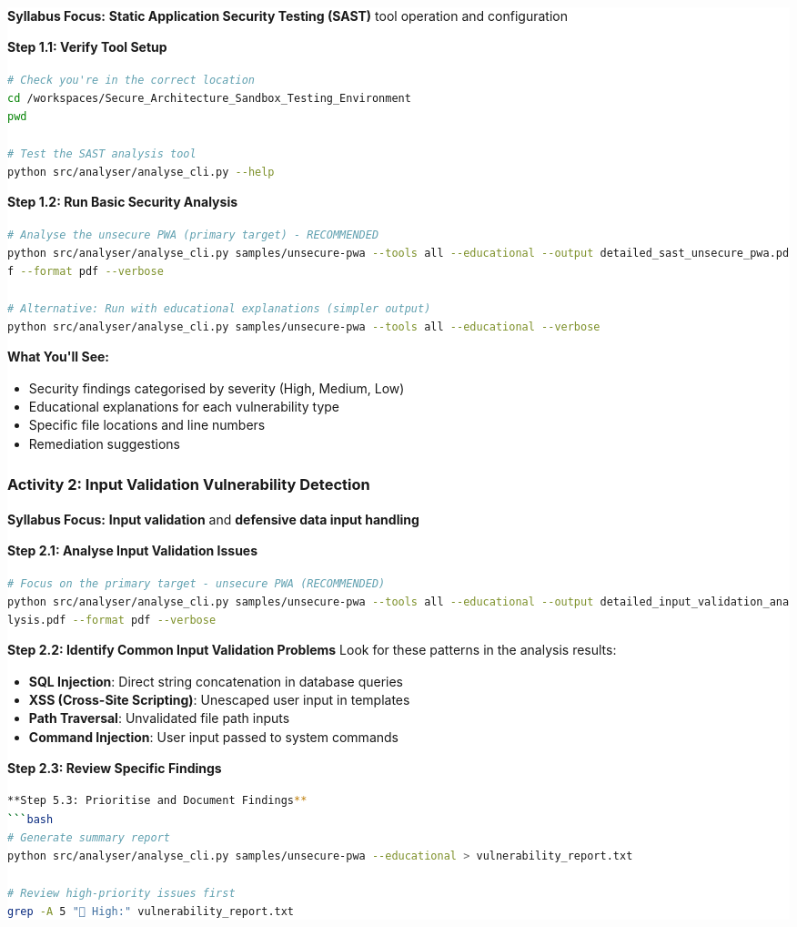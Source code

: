 **Syllabus Focus:** **Static Application Security Testing (SAST)** tool operation and configuration

**Step 1.1: Verify Tool Setup**
```bash
# Check you're in the correct location
cd /workspaces/Secure_Architecture_Sandbox_Testing_Environment
pwd

# Test the SAST analysis tool
python src/analyser/analyse_cli.py --help
```

**Step 1.2: Run Basic Security Analysis**
```bash
# Analyse the unsecure PWA (primary target) - RECOMMENDED
python src/analyser/analyse_cli.py samples/unsecure-pwa --tools all --educational --output detailed_sast_unsecure_pwa.pdf --format pdf --verbose

# Alternative: Run with educational explanations (simpler output)
python src/analyser/analyse_cli.py samples/unsecure-pwa --tools all --educational --verbose
```

**What You'll See:**
- Security findings categorised by severity (High, Medium, Low)
- Educational explanations for each vulnerability type
- Specific file locations and line numbers
- Remediation suggestions

### Activity 2: Input Validation Vulnerability Detection

**Syllabus Focus:** **Input validation** and **defensive data input handling**

**Step 2.1: Analyse Input Validation Issues**
```bash
# Focus on the primary target - unsecure PWA (RECOMMENDED)
python src/analyser/analyse_cli.py samples/unsecure-pwa --tools all --educational --output detailed_input_validation_analysis.pdf --format pdf --verbose
```

**Step 2.2: Identify Common Input Validation Problems**
Look for these patterns in the analysis results:
- **SQL Injection**: Direct string concatenation in database queries
- **XSS (Cross-Site Scripting)**: Unescaped user input in templates
- **Path Traversal**: Unvalidated file path inputs
- **Command Injection**: User input passed to system commands

**Step 2.3: Review Specific Findings**
```bash
**Step 5.3: Prioritise and Document Findings**
```bash
# Generate summary report
python src/analyser/analyse_cli.py samples/unsecure-pwa --educational > vulnerability_report.txt

# Review high-priority issues first
grep -A 5 "🚨 High:" vulnerability_report.txt
```

